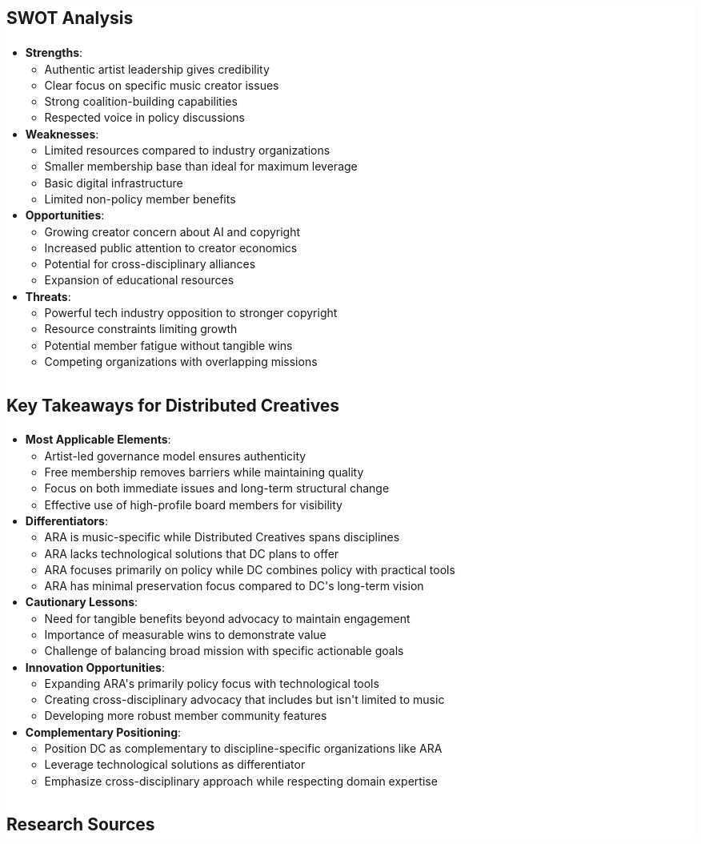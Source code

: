 ## SWOT Analysis

- **Strengths**:
    - Authentic artist leadership gives credibility
    - Clear focus on specific music creator issues
    - Strong coalition-building capabilities
    - Respected voice in policy discussions
- **Weaknesses**:
    - Limited resources compared to industry organizations
    - Smaller membership base than ideal for maximum leverage
    - Basic digital infrastructure
    - Limited non-policy member benefits
- **Opportunities**:
    - Growing creator concern about AI and copyright
    - Increased public attention to creator economics
    - Potential for cross-disciplinary alliances
    - Expansion of educational resources
- **Threats**:
    - Powerful tech industry opposition to stronger copyright
    - Resource constraints limiting growth
    - Potential member fatigue without tangible wins
    - Competing organizations with overlapping missions

## Key Takeaways for Distributed Creatives

- **Most Applicable Elements**:
    - Artist-led governance model ensures authenticity
    - Free membership removes barriers while maintaining quality
    - Focus on both immediate issues and long-term structural change
    - Effective use of high-profile board members for visibility
- **Differentiators**:
    - ARA is music-specific while Distributed Creatives spans disciplines
    - ARA lacks technological solutions that DC plans to offer
    - ARA focuses primarily on policy while DC combines policy with practical tools
    - ARA has minimal preservation focus compared to DC's long-term vision
- **Cautionary Lessons**:
    - Need for tangible benefits beyond advocacy to maintain engagement
    - Importance of measurable wins to demonstrate value
    - Challenge of balancing broad mission with specific actionable goals
- **Innovation Opportunities**:
    - Expanding ARA's primarily policy focus with technological tools
    - Creating cross-disciplinary advocacy that includes but isn't limited to music
    - Developing more robust member community features
- **Complementary Positioning**:
    - Position DC as complementary to discipline-specific organizations like ARA
    - Leverage technological solutions as differentiator
    - Emphasize cross-disciplinary approach while respecting domain expertise

## Research Sources
